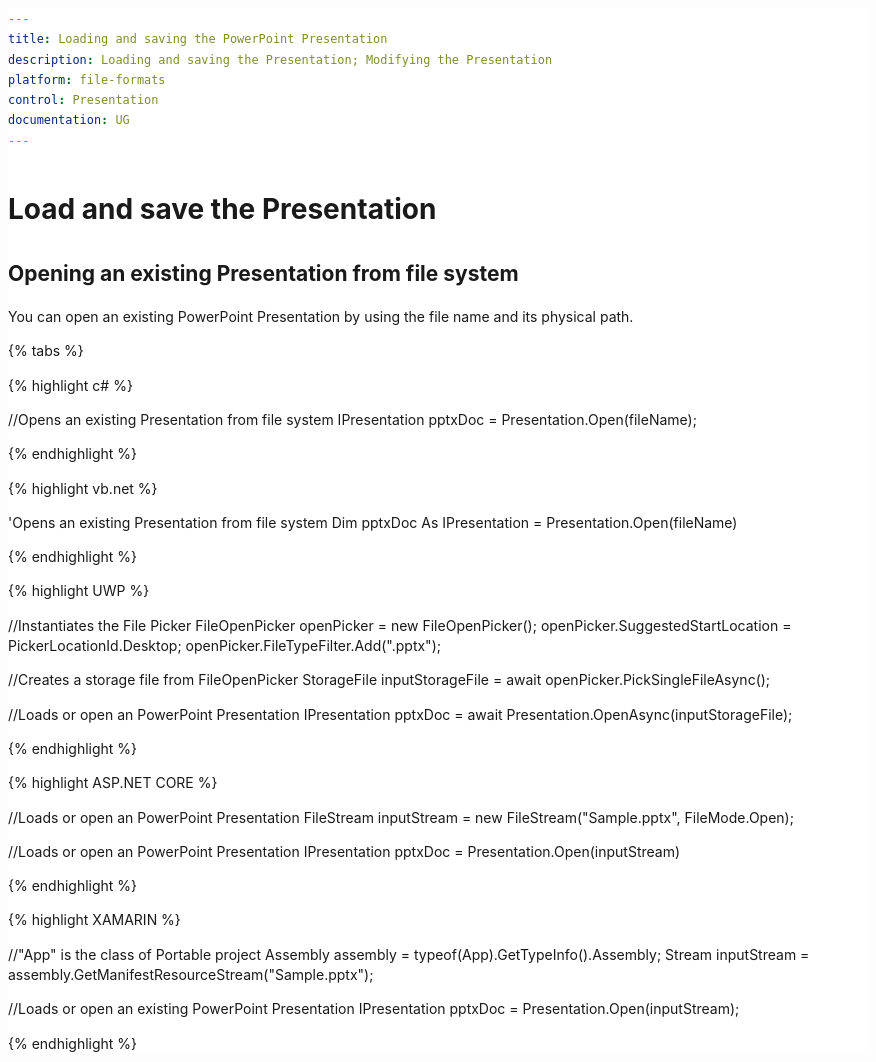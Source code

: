 ```yaml
---
title: Loading and saving the PowerPoint Presentation
description: Loading and saving the Presentation; Modifying the Presentation
platform: file-formats
control: Presentation
documentation: UG
---
```

# Load and save the Presentation

## Opening an existing Presentation from file system

You can open an existing PowerPoint Presentation by using the file name and its physical path.

{% tabs %}

{% highlight c# %}

//Opens an existing Presentation from file system 
IPresentation pptxDoc = Presentation.Open(fileName);

{% endhighlight %}

{% highlight vb.net %}

'Opens an existing Presentation from file system 
Dim pptxDoc As IPresentation = Presentation.Open(fileName)

{% endhighlight %}

{% highlight UWP %}

//Instantiates the File Picker
FileOpenPicker openPicker = new FileOpenPicker();
openPicker.SuggestedStartLocation = PickerLocationId.Desktop;
openPicker.FileTypeFilter.Add(".pptx");

//Creates a storage file from FileOpenPicker
StorageFile inputStorageFile = await openPicker.PickSingleFileAsync();

//Loads or open an PowerPoint Presentation
IPresentation pptxDoc = await Presentation.OpenAsync(inputStorageFile);

{% endhighlight %}

{% highlight ASP.NET CORE %}

//Loads or open an PowerPoint Presentation
FileStream inputStream = new FileStream("Sample.pptx", FileMode.Open);

//Loads or open an PowerPoint Presentation
IPresentation pptxDoc = Presentation.Open(inputStream)

{% endhighlight %}

{% highlight XAMARIN %}

//"App" is the class of Portable project
Assembly assembly = typeof(App).GetTypeInfo().Assembly;
Stream inputStream = assembly.GetManifestResourceStream("Sample.pptx");

//Loads or open an existing PowerPoint Presentation
IPresentation pptxDoc = Presentation.Open(inputStream);

{% endhighlight %}
